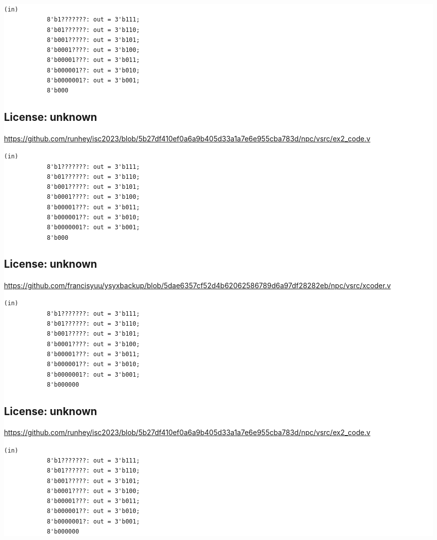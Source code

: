 ```
(in)
            8'b1???????: out = 3'b111;
            8'b01??????: out = 3'b110;
            8'b001?????: out = 3'b101;
            8'b0001????: out = 3'b100;
            8'b00001???: out = 3'b011;
            8'b000001??: out = 3'b010;
            8'b0000001?: out = 3'b001;
            8'b000
```


## License: unknown
https://github.com/runhey/isc2023/blob/5b27df410ef0a6a9b405d33a1a7e6e955cba783d/npc/vsrc/ex2_code.v

```
(in)
            8'b1???????: out = 3'b111;
            8'b01??????: out = 3'b110;
            8'b001?????: out = 3'b101;
            8'b0001????: out = 3'b100;
            8'b00001???: out = 3'b011;
            8'b000001??: out = 3'b010;
            8'b0000001?: out = 3'b001;
            8'b000
```


## License: unknown
https://github.com/francisyuu/ysyxbackup/blob/5dae6357cf52d4b62062586789d6a97df28282eb/npc/vsrc/xcoder.v

```
(in)
            8'b1???????: out = 3'b111;
            8'b01??????: out = 3'b110;
            8'b001?????: out = 3'b101;
            8'b0001????: out = 3'b100;
            8'b00001???: out = 3'b011;
            8'b000001??: out = 3'b010;
            8'b0000001?: out = 3'b001;
            8'b000000
```


## License: unknown
https://github.com/runhey/isc2023/blob/5b27df410ef0a6a9b405d33a1a7e6e955cba783d/npc/vsrc/ex2_code.v

```
(in)
            8'b1???????: out = 3'b111;
            8'b01??????: out = 3'b110;
            8'b001?????: out = 3'b101;
            8'b0001????: out = 3'b100;
            8'b00001???: out = 3'b011;
            8'b000001??: out = 3'b010;
            8'b0000001?: out = 3'b001;
            8'b000000
```
